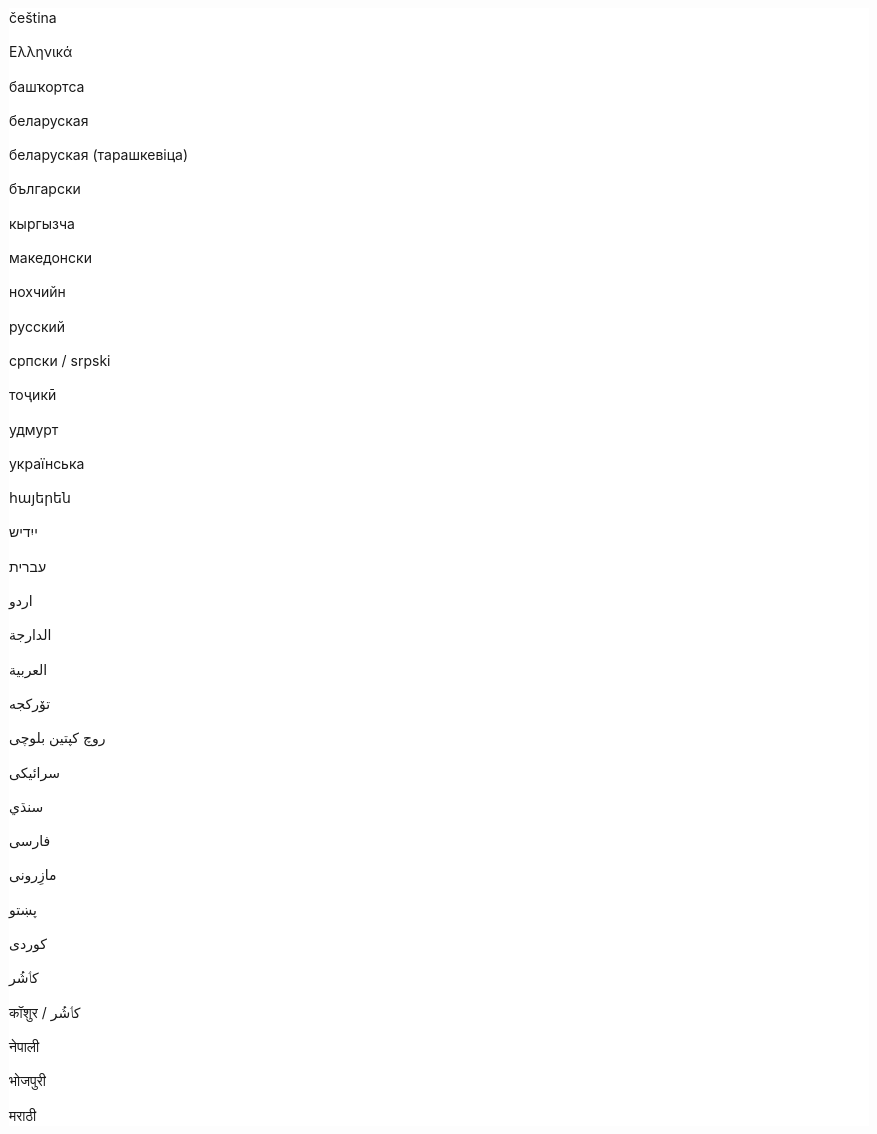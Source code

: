 čeština
 
Ελληνικά
 
башҡортса
 
беларуская
 
беларуская (тарашкевіца)
 
български
 
кыргызча
 
македонски
 
нохчийн
 
русский
 
српски / srpski
 
тоҷикӣ
 
удмурт
 
українська
 
հայերեն
 
ייִדיש
 
עברית
 
اردو
 
الدارجة
 
العربية
 
تۆرکجه
 
روچ کپتین بلوچی
 
سرائیکی
 
سنڌي
 
فارسی
 
مازِرونی
 
پښتو
 
کوردی
 
کٲشُر
 
कॉशुर / کٲشُر
 
नेपाली
 
भोजपुरी
 
मराठी
 
